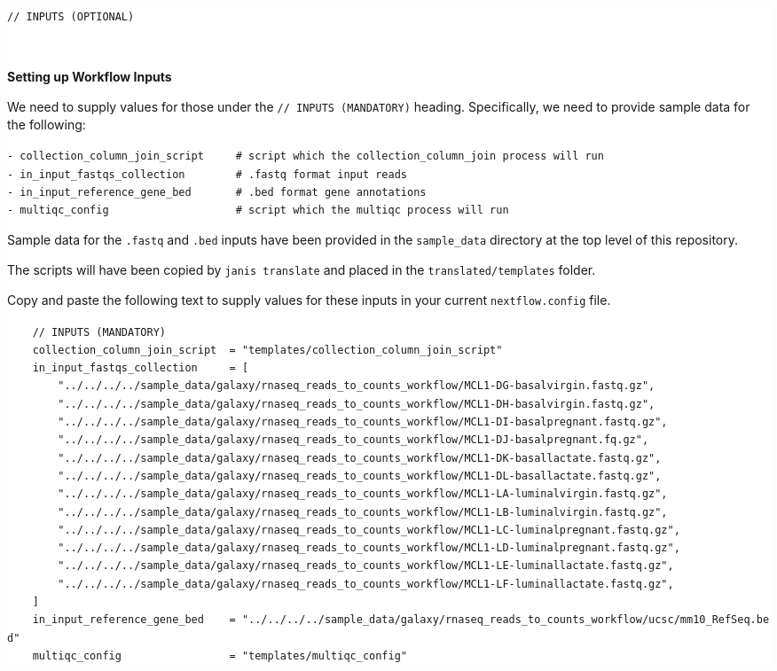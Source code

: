 ```
// INPUTS (OPTIONAL)
```

<br>

**Setting up Workflow Inputs**

We need to supply values for those under the `// INPUTS (MANDATORY)` heading. 
Specifically, we need to provide sample data for the following:
```
- collection_column_join_script     # script which the collection_column_join process will run
- in_input_fastqs_collection        # .fastq format input reads
- in_input_reference_gene_bed       # .bed format gene annotations
- multiqc_config                    # script which the multiqc process will run
```

Sample data for the `.fastq` and `.bed` inputs have been provided in the `sample_data` directory at the top level of this repository. 

The scripts will have been copied by `janis translate` and placed in the `translated/templates` folder. 

Copy and paste the following text to supply values for these inputs in your current `nextflow.config` file.

```
    // INPUTS (MANDATORY)
    collection_column_join_script  = "templates/collection_column_join_script" 
    in_input_fastqs_collection     = [
        "../../../../sample_data/galaxy/rnaseq_reads_to_counts_workflow/MCL1-DG-basalvirgin.fastq.gz",
        "../../../../sample_data/galaxy/rnaseq_reads_to_counts_workflow/MCL1-DH-basalvirgin.fastq.gz",
        "../../../../sample_data/galaxy/rnaseq_reads_to_counts_workflow/MCL1-DI-basalpregnant.fastq.gz",
        "../../../../sample_data/galaxy/rnaseq_reads_to_counts_workflow/MCL1-DJ-basalpregnant.fq.gz",
        "../../../../sample_data/galaxy/rnaseq_reads_to_counts_workflow/MCL1-DK-basallactate.fastq.gz",
        "../../../../sample_data/galaxy/rnaseq_reads_to_counts_workflow/MCL1-DL-basallactate.fastq.gz",
        "../../../../sample_data/galaxy/rnaseq_reads_to_counts_workflow/MCL1-LA-luminalvirgin.fastq.gz",
        "../../../../sample_data/galaxy/rnaseq_reads_to_counts_workflow/MCL1-LB-luminalvirgin.fastq.gz",
        "../../../../sample_data/galaxy/rnaseq_reads_to_counts_workflow/MCL1-LC-luminalpregnant.fastq.gz",
        "../../../../sample_data/galaxy/rnaseq_reads_to_counts_workflow/MCL1-LD-luminalpregnant.fastq.gz",
        "../../../../sample_data/galaxy/rnaseq_reads_to_counts_workflow/MCL1-LE-luminallactate.fastq.gz",
        "../../../../sample_data/galaxy/rnaseq_reads_to_counts_workflow/MCL1-LF-luminallactate.fastq.gz",
    ]
    in_input_reference_gene_bed    = "../../../../sample_data/galaxy/rnaseq_reads_to_counts_workflow/ucsc/mm10_RefSeq.bed"
    multiqc_config                 = "templates/multiqc_config"
```
